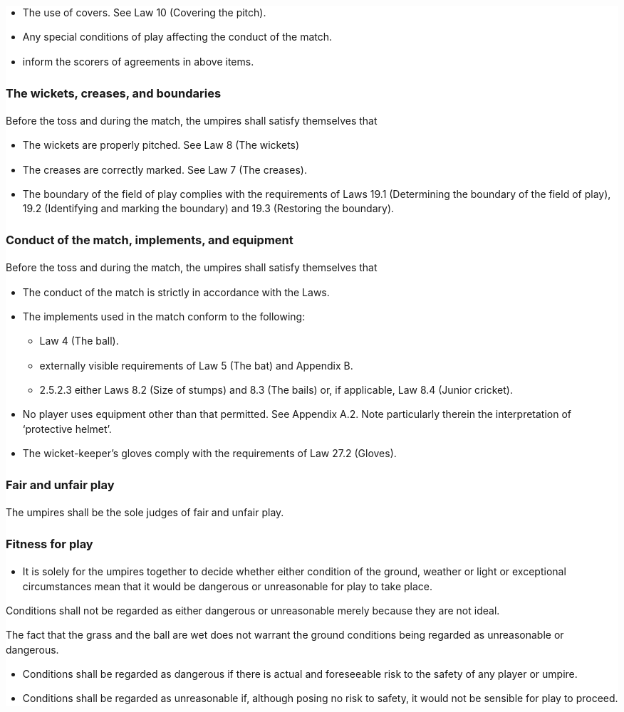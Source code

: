   - The use of covers. See Law 10 (Covering the pitch).

  - Any special conditions of play affecting the conduct of the match.

 - inform the scorers of agreements in above items.

### The wickets, creases, and boundaries

Before the toss and during the match, the umpires shall satisfy themselves that

- The wickets are properly pitched.  See Law 8 (The wickets)

- The creases are correctly marked.  See Law 7 (The creases).

- The boundary of the field of play complies with the requirements of Laws 19.1 (Determining the boundary of the field of play), 19.2 (Identifying and marking the boundary) and 19.3 (Restoring the boundary).

### Conduct of the match, implements, and equipment

Before the toss and during the match, the umpires shall satisfy themselves that

- The conduct of the match is strictly in accordance with the Laws.

- The implements used in the match conform to the following:

  - Law 4 (The ball).

  - externally visible requirements of Law 5 (The bat) and Appendix B.

  - 2.5.2.3 either Laws 8.2 (Size of stumps) and 8.3 (The bails) or, if applicable, Law 8.4 (Junior cricket).

- No player uses equipment other than that permitted.  See Appendix A.2.  Note particularly therein the interpretation of ‘protective helmet’.

- The wicket-keeper’s gloves comply with the requirements of Law 27.2 (Gloves).

### Fair and unfair play

The umpires shall be the sole judges of fair and unfair play.

### Fitness for play

- It is solely for the umpires together to decide whether either condition of the ground, weather or light or exceptional circumstances mean that it would be dangerous or unreasonable for play to take place.

Conditions shall not be regarded as either dangerous or unreasonable merely because they are not ideal.

The fact that the grass and the ball are wet does not warrant the ground conditions being regarded as unreasonable or dangerous.

- Conditions shall be regarded as dangerous if there is actual and foreseeable risk to the safety of any player or umpire.

- Conditions shall be regarded as unreasonable if, although posing no risk to safety, it would not be sensible for play to proceed.
